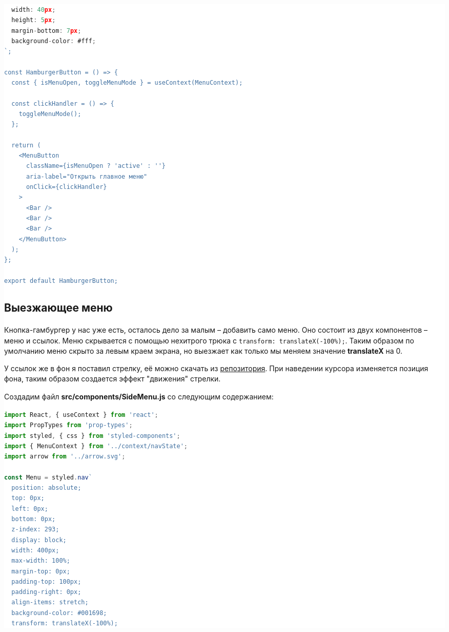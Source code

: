```jsx
  width: 40px;
  height: 5px;
  margin-bottom: 7px;
  background-color: #fff;
`;

const HamburgerButton = () => {
  const { isMenuOpen, toggleMenuMode } = useContext(MenuContext);

  const clickHandler = () => {
    toggleMenuMode();
  };

  return (
    <MenuButton
      className={isMenuOpen ? 'active' : ''}
      aria-label="Открыть главное меню"
      onClick={clickHandler}
    >
      <Bar />
      <Bar />
      <Bar />
    </MenuButton>
  );
};

export default HamburgerButton;
```

## Выезжающее меню

Кнопка-гамбургер у нас уже есть, осталось дело за малым – добавить само меню. Оно состоит из двух компонентов – меню и ссылок. Меню скрывается с помощью нехитрого трюка с ```transform: translateX(-100%);```. Таким образом по умолчанию меню скрыто за левым краем экрана, но выезжает как только мы меняем значение **translateX** на 0.

У ссылок же в фон я поставил стрелку, её можно скачать из [репозитория](https://github.com/r007/hamburger-demo/blob/master/src/arrow.svg). При наведении курсора изменяется позиция фона, таким образом создается эффект "движения" стрелки.

Создадим файл **src/components/SideMenu.js** со следующим содержанием:

```jsx
import React, { useContext } from 'react';
import PropTypes from 'prop-types';
import styled, { css } from 'styled-components';
import { MenuContext } from '../context/navState';
import arrow from '../arrow.svg';

const Menu = styled.nav`
  position: absolute;
  top: 0px;
  left: 0px;
  bottom: 0px;
  z-index: 293;
  display: block;
  width: 400px;
  max-width: 100%;
  margin-top: 0px;
  padding-top: 100px;
  padding-right: 0px;
  align-items: stretch;
  background-color: #001698;
  transform: translateX(-100%);
```